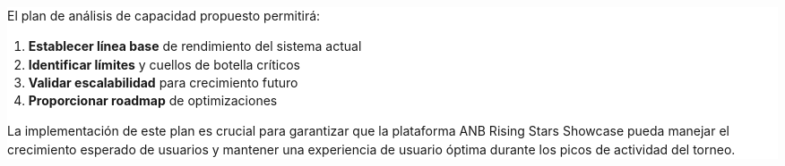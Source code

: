 El plan de análisis de capacidad propuesto permitirá:

1. **Establecer línea base** de rendimiento del sistema actual
2. **Identificar límites** y cuellos de botella críticos
3. **Validar escalabilidad** para crecimiento futuro
4. **Proporcionar roadmap** de optimizaciones

La implementación de este plan es crucial para garantizar que la plataforma ANB Rising Stars Showcase pueda manejar el crecimiento esperado de usuarios y mantener una experiencia de usuario óptima durante los picos de actividad del torneo.